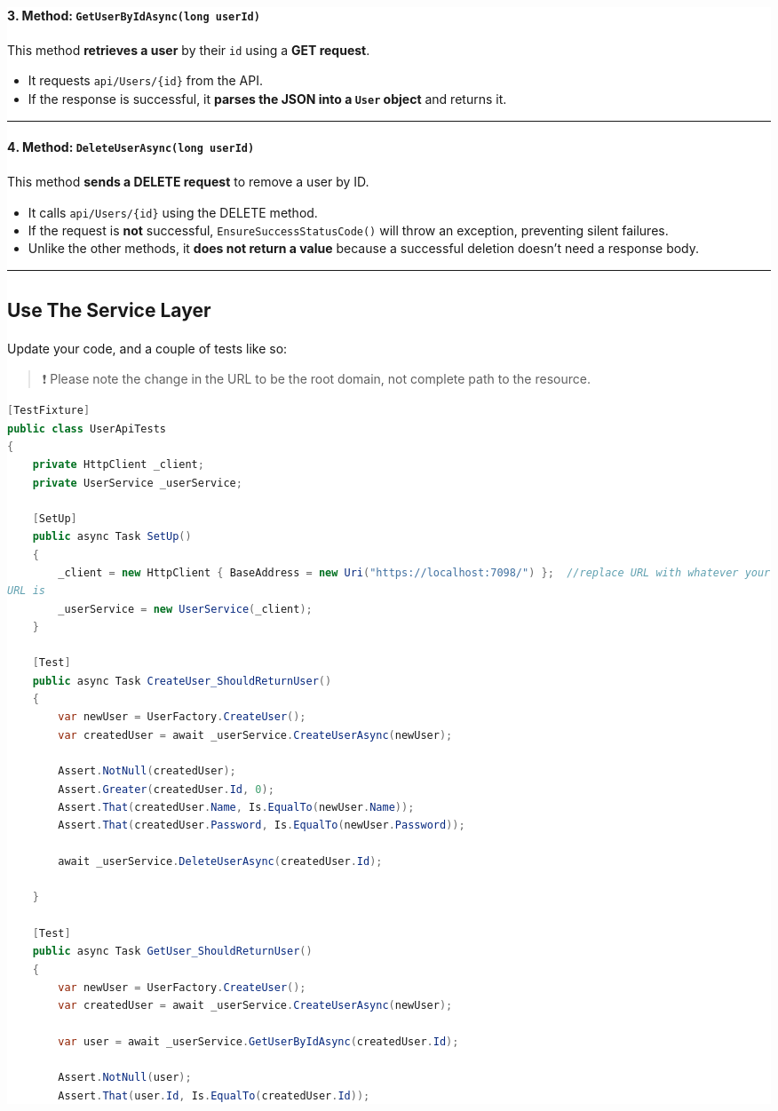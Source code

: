 
#### **3️. Method: `GetUserByIdAsync(long userId)`**  
This method **retrieves a user** by their `id` using a **GET request**.  
- It requests `api/Users/{id}` from the API.  
- If the response is successful, it **parses the JSON into a `User` object** and returns it.  

---

#### **4️. Method: `DeleteUserAsync(long userId)`**  
This method **sends a DELETE request** to remove a user by ID.  
- It calls `api/Users/{id}` using the DELETE method.  
- If the request is **not** successful, `EnsureSuccessStatusCode()` will throw an exception, preventing silent failures.  
- Unlike the other methods, it **does not return a value** because a successful deletion doesn’t need a response body.  

---

## Use The Service Layer

Update your code, and a couple of tests like so:

> :exclamation: Please note the change in the URL to be the root domain, not complete path to the resource.

```cs
[TestFixture]
public class UserApiTests
{
    private HttpClient _client;
    private UserService _userService;

    [SetUp]
    public async Task SetUp()
    {
        _client = new HttpClient { BaseAddress = new Uri("https://localhost:7098/") };  //replace URL with whatever your URL is
        _userService = new UserService(_client);
    }

    [Test]
    public async Task CreateUser_ShouldReturnUser()
    {
        var newUser = UserFactory.CreateUser();
        var createdUser = await _userService.CreateUserAsync(newUser);

        Assert.NotNull(createdUser);
        Assert.Greater(createdUser.Id, 0);
        Assert.That(createdUser.Name, Is.EqualTo(newUser.Name));
        Assert.That(createdUser.Password, Is.EqualTo(newUser.Password));

        await _userService.DeleteUserAsync(createdUser.Id);

    }

    [Test]
    public async Task GetUser_ShouldReturnUser()
    {
        var newUser = UserFactory.CreateUser();
        var createdUser = await _userService.CreateUserAsync(newUser);

        var user = await _userService.GetUserByIdAsync(createdUser.Id);

        Assert.NotNull(user);
        Assert.That(user.Id, Is.EqualTo(createdUser.Id));
```